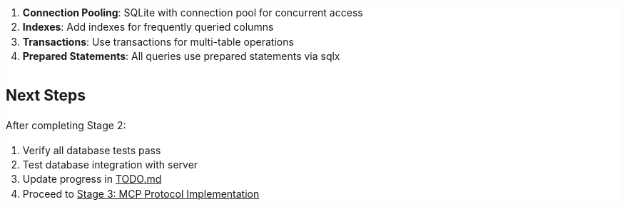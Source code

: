 1. **Connection Pooling**: SQLite with connection pool for concurrent access
2. **Indexes**: Add indexes for frequently queried columns
3. **Transactions**: Use transactions for multi-table operations
4. **Prepared Statements**: All queries use prepared statements via sqlx

## Next Steps

After completing Stage 2:
1. Verify all database tests pass
2. Test database integration with server
3. Update progress in [TODO.md](../TODO.md)
4. Proceed to [Stage 3: MCP Protocol Implementation](STAGE_3_MCP_PROTOCOL.md)